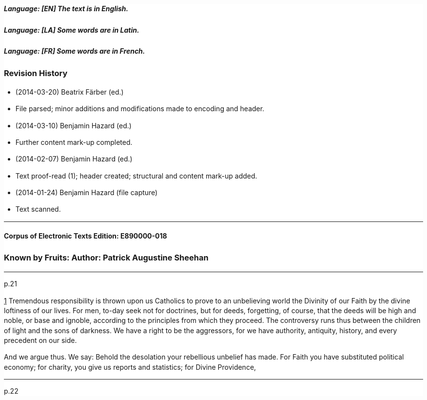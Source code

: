 
##### Language: [EN] The text is in English.


##### Language: [LA] Some words are in Latin.


##### Language: [FR] Some words are in French.


### Revision History


* (2014-03-20) Beatrix Färber (ed.)

* File parsed; minor additions and modifications made to encoding and header.
* (2014-03-10) Benjamin Hazard (ed.)

* Further content mark-up completed.
* (2014-02-07) Benjamin Hazard (ed.)

* Text proof-read (1); header created; structural and content mark-up added.
* (2014-01-24) Benjamin Hazard (file capture)

* Text scanned.




---


#### Corpus of Electronic Texts Edition: E890000-018


### Known by Fruits: Author: Patrick Augustine Sheehan




---

p.21


[1](javascript:footNote('E890000-018/note001.html'))
Tremendous responsibility is thrown upon us Catholics to prove to an unbelieving world the Divinity of our Faith by the divine loftiness of our lives. For men, to-day seek not for doctrines, but for deeds, forgetting, of course, that the deeds will be high and noble, or base and ignoble, according to the principles from which they proceed. The controversy runs thus between the children of light and the sons of darkness. We have a right to be the aggressors, for we have authority, antiquity, history, and every precedent on our side.


And we argue thus. We say: Behold the desolation your rebellious unbelief has made. For Faith you have substituted political economy; for charity, you give us reports and statistics; for Divine Providence,



---

p.22
